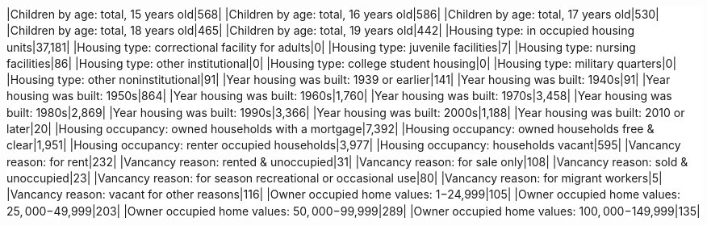 |Children by age: total, 15 years old|568|
|Children by age: total, 16 years old|586|
|Children by age: total, 17 years old|530|
|Children by age: total, 18 years old|465|
|Children by age: total, 19 years old|442|
|Housing type: in occupied housing units|37,181|
|Housing type: correctional facility for adults|0|
|Housing type: juvenile facilities|7|
|Housing type: nursing facilities|86|
|Housing type: other institutional|0|
|Housing type: college student housing|0|
|Housing type: military quarters|0|
|Housing type: other noninstitutional|91|
|Year housing was built: 1939 or earlier|141|
|Year housing was built: 1940s|91|
|Year housing was built: 1950s|864|
|Year housing was built: 1960s|1,760|
|Year housing was built: 1970s|3,458|
|Year housing was built: 1980s|2,869|
|Year housing was built: 1990s|3,366|
|Year housing was built: 2000s|1,188|
|Year housing was built: 2010 or later|20|
|Housing occupancy: owned households with a mortgage|7,392|
|Housing occupancy: owned households free & clear|1,951|
|Housing occupancy: renter occupied households|3,977|
|Housing occupancy: households vacant|595|
|Vancancy reason: for rent|232|
|Vancancy reason: rented & unoccupied|31|
|Vancancy reason: for sale only|108|
|Vancancy reason: sold & unoccupied|23|
|Vancancy reason: for season recreational or occasional use|80|
|Vancancy reason: for migrant workers|5|
|Vancancy reason: vacant for other reasons|116|
|Owner occupied home values: $1-$24,999|105|
|Owner occupied home values: $25,000-$49,999|203|
|Owner occupied home values: $50,000-$99,999|289|
|Owner occupied home values: $100,000-$149,999|135|